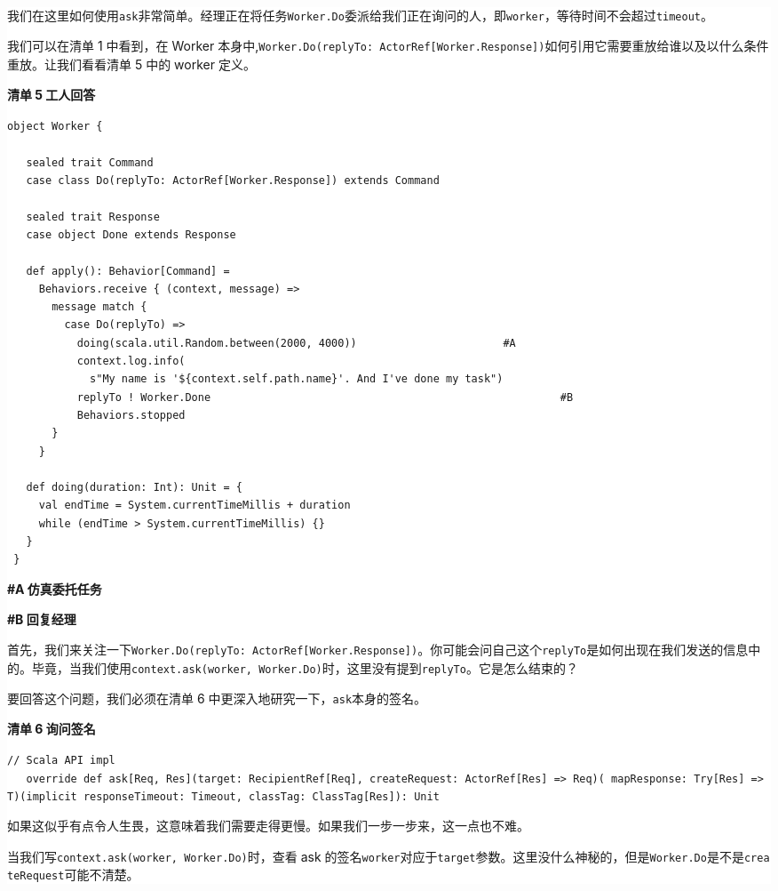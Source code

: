 我们在这里如何使用`ask`非常简单。经理正在将任务`Worker.Do`委派给我们正在询问的人，即`worker`，等待时间不会超过`timeout`。

我们可以在清单 1 中看到，在 Worker 本身中,`Worker.Do(replyTo: ActorRef[Worker.Response])`如何引用它需要重放给谁以及以什么条件重放。让我们看看清单 5 中的 worker 定义。

**清单 5 工人回答**

```
object Worker {

   sealed trait Command
   case class Do(replyTo: ActorRef[Worker.Response]) extends Command

   sealed trait Response
   case object Done extends Response

   def apply(): Behavior[Command] =
     Behaviors.receive { (context, message) =>
       message match {
         case Do(replyTo) =>
           doing(scala.util.Random.between(2000, 4000))                       #A
           context.log.info(
             s"My name is '${context.self.path.name}'. And I've done my task")
           replyTo ! Worker.Done                                                       #B
           Behaviors.stopped
       }
     }

   def doing(duration: Int): Unit = {
     val endTime = System.currentTimeMillis + duration
     while (endTime > System.currentTimeMillis) {}
   }
 }
```

**#A 仿真委托任务**

**#B 回复经理**

首先，我们来关注一下`Worker.Do(replyTo: ActorRef[Worker.Response])`。你可能会问自己这个`replyTo`是如何出现在我们发送的信息中的。毕竟，当我们使用`context.ask(worker, Worker.Do)`时，这里没有提到`replyTo`。它是怎么结束的？

要回答这个问题，我们必须在清单 6 中更深入地研究一下，`ask`本身的签名。

**清单 6 询问签名**

```
// Scala API impl
   override def ask[Req, Res](target: RecipientRef[Req], createRequest: ActorRef[Res] => Req)( mapResponse: Try[Res] => T)(implicit responseTimeout: Timeout, classTag: ClassTag[Res]): Unit
```

如果这似乎有点令人生畏，这意味着我们需要走得更慢。如果我们一步一步来，这一点也不难。

当我们写`context.ask(worker, Worker.Do)`时，查看 ask 的签名`worker`对应于`target`参数。这里没什么神秘的，但是`Worker.Do`是不是`createRequest`可能不清楚。
